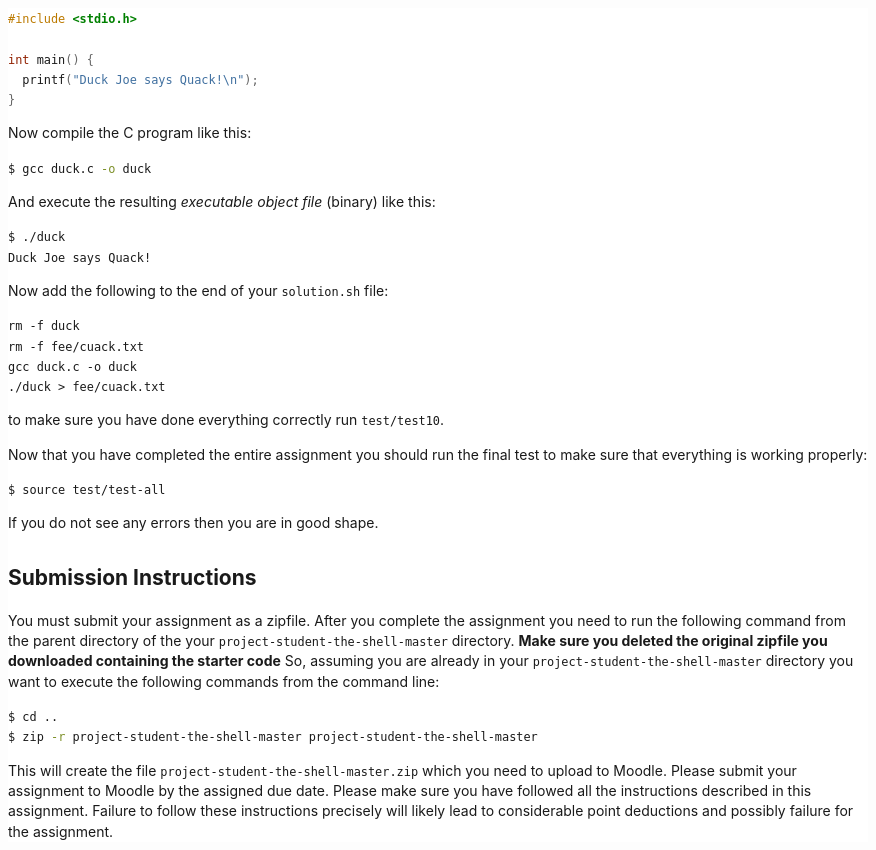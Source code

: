 ```c
#include <stdio.h>

int main() {
  printf("Duck Joe says Quack!\n");
}
```

Now compile the C program like this:

```bash
$ gcc duck.c -o duck
```

And execute the resulting *executable object file* (binary) like this:

```bash
$ ./duck
Duck Joe says Quack!
```

Now add the following to the end of your `solution.sh` file:

```
rm -f duck
rm -f fee/cuack.txt
gcc duck.c -o duck
./duck > fee/cuack.txt
```

to make sure you have done everything correctly run `test/test10`.

Now that you have completed the entire assignment you should run the
final test to make sure that everything is working properly:

```bash
$ source test/test-all
```

If you do not see any errors then you are in good shape.

## Submission Instructions

You must submit your assignment as a zipfile. After you complete the
assignment you need to run the following command from the parent
directory of the your `project-student-the-shell-master`
directory. **Make sure you deleted the original zipfile you downloaded
containing the starter code** So, assuming you are already in your
`project-student-the-shell-master` directory you want to execute the
following commands from the command line:

```bash
$ cd ..
$ zip -r project-student-the-shell-master project-student-the-shell-master
```

This will create the file `project-student-the-shell-master.zip` which
you need to upload to Moodle.  Please submit your assignment to Moodle
by the assigned due date. Please make sure you have followed all the
instructions described in this assignment. Failure to follow these
instructions precisely will likely lead to considerable point
deductions and possibly failure for the assignment.

[sublimetext]: http://www.sublimetext.com
[emacs]: http://www.jesshamrick.com/2012/09/10/absolute-beginners-guide-to-emacs
[vim]: http://blog.interlinked.org/tutorials/vim_tutorial.html


[lubuntu]: http://roc.cs.umass.edu/~richards/230/ova/CMPSCI-230-Lubuntu.ova
[importing]: http://docs.oracle.com/cd/E26217_01/E26796/html/qs-import-vm.html
[starter]: https://github.com/umass-cs-230/project-student-the-shell/archive/master.zip